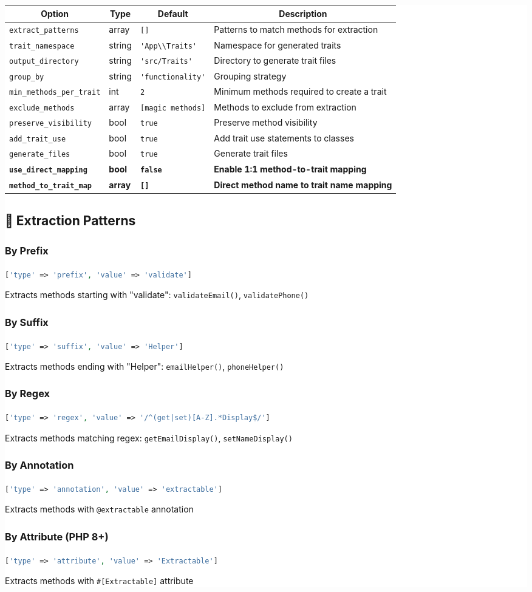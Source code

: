 | Option | Type | Default | Description |
|--------|------|---------|-------------|
| `extract_patterns` | array | `[]` | Patterns to match methods for extraction |
| `trait_namespace` | string | `'App\\Traits'` | Namespace for generated traits |
| `output_directory` | string | `'src/Traits'` | Directory to generate trait files |
| `group_by` | string | `'functionality'` | Grouping strategy |
| `min_methods_per_trait` | int | `2` | Minimum methods required to create a trait |
| `exclude_methods` | array | `[magic methods]` | Methods to exclude from extraction |
| `preserve_visibility` | bool | `true` | Preserve method visibility |
| `add_trait_use` | bool | `true` | Add trait use statements to classes |
| `generate_files` | bool | `true` | Generate trait files |
| **`use_direct_mapping`** | **bool** | **`false`** | **Enable 1:1 method-to-trait mapping** |
| **`method_to_trait_map`** | **array** | **`[]`** | **Direct method name to trait name mapping** |

## 🎯 Extraction Patterns

### By Prefix
```php
['type' => 'prefix', 'value' => 'validate']
```
Extracts methods starting with "validate": `validateEmail()`, `validatePhone()`

### By Suffix
```php
['type' => 'suffix', 'value' => 'Helper']
```
Extracts methods ending with "Helper": `emailHelper()`, `phoneHelper()`

### By Regex
```php
['type' => 'regex', 'value' => '/^(get|set)[A-Z].*Display$/']
```
Extracts methods matching regex: `getEmailDisplay()`, `setNameDisplay()`

### By Annotation
```php
['type' => 'annotation', 'value' => 'extractable']
```
Extracts methods with `@extractable` annotation

### By Attribute (PHP 8+)
```php
['type' => 'attribute', 'value' => 'Extractable']
```
Extracts methods with `#[Extractable]` attribute

